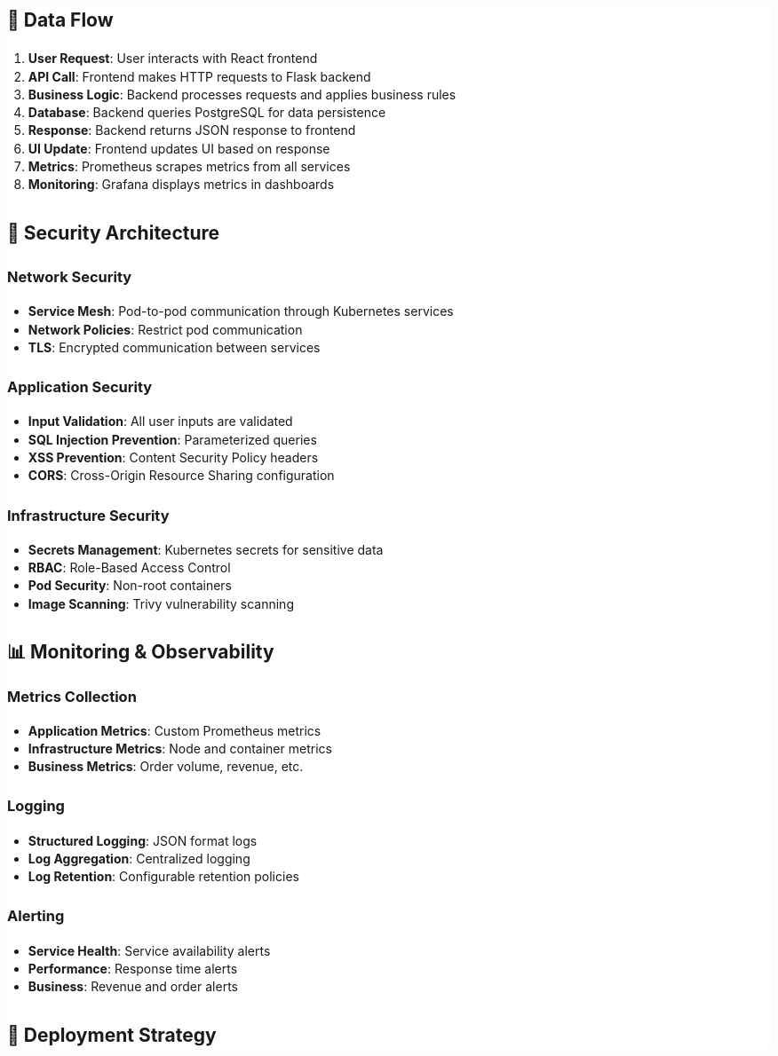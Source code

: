 ## 🔄 Data Flow

1. **User Request**: User interacts with React frontend
2. **API Call**: Frontend makes HTTP requests to Flask backend
3. **Business Logic**: Backend processes requests and applies business rules
4. **Database**: Backend queries PostgreSQL for data persistence
5. **Response**: Backend returns JSON response to frontend
6. **UI Update**: Frontend updates UI based on response
7. **Metrics**: Prometheus scrapes metrics from all services
8. **Monitoring**: Grafana displays metrics in dashboards

## 🔐 Security Architecture

### Network Security
- **Service Mesh**: Pod-to-pod communication through Kubernetes services
- **Network Policies**: Restrict pod communication
- **TLS**: Encrypted communication between services

### Application Security
- **Input Validation**: All user inputs are validated
- **SQL Injection Prevention**: Parameterized queries
- **XSS Prevention**: Content Security Policy headers
- **CORS**: Cross-Origin Resource Sharing configuration

### Infrastructure Security
- **Secrets Management**: Kubernetes secrets for sensitive data
- **RBAC**: Role-Based Access Control
- **Pod Security**: Non-root containers
- **Image Scanning**: Trivy vulnerability scanning

## 📊 Monitoring & Observability

### Metrics Collection
- **Application Metrics**: Custom Prometheus metrics
- **Infrastructure Metrics**: Node and container metrics
- **Business Metrics**: Order volume, revenue, etc.

### Logging
- **Structured Logging**: JSON format logs
- **Log Aggregation**: Centralized logging
- **Log Retention**: Configurable retention policies

### Alerting
- **Service Health**: Service availability alerts
- **Performance**: Response time alerts
- **Business**: Revenue and order alerts

## 🚀 Deployment Strategy
